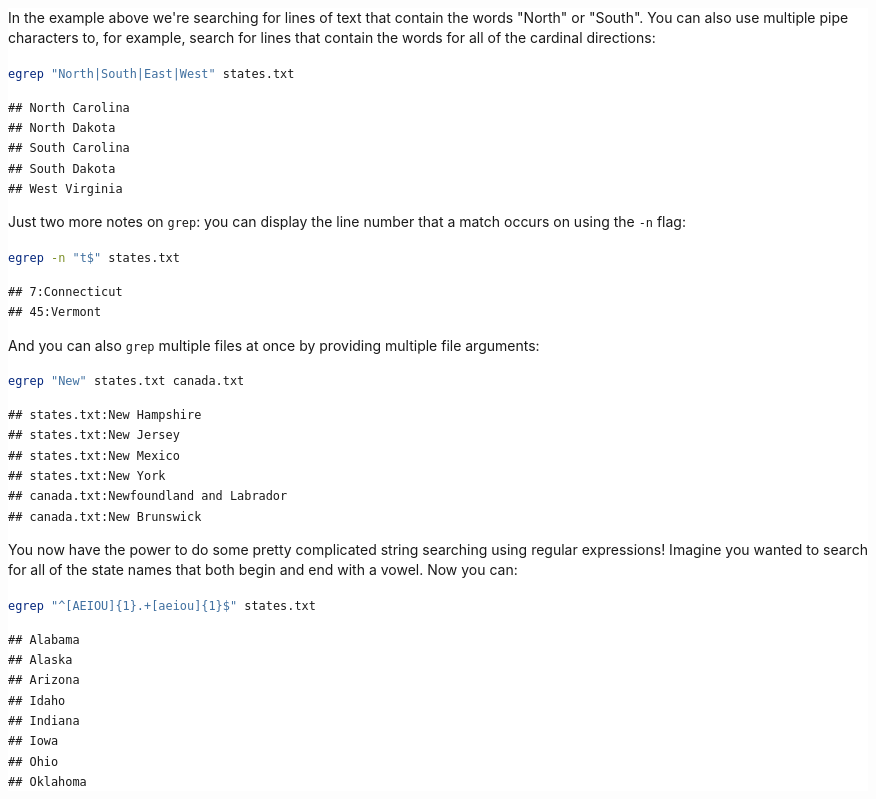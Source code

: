 In the example above we're searching for lines of text that contain the words
"North" or "South". You can also use multiple pipe characters to, for example,
search for lines that contain the words for all of the cardinal directions:


```bash
egrep "North|South|East|West" states.txt
```

```
## North Carolina
## North Dakota
## South Carolina
## South Dakota
## West Virginia
```

Just two more notes on `grep`: you can display the line number that a match
occurs on using the `-n` flag:


```bash
egrep -n "t$" states.txt
```

```
## 7:Connecticut
## 45:Vermont
```

And you can also `grep` multiple files at once by providing multiple file
arguments:


```bash
egrep "New" states.txt canada.txt
```

```
## states.txt:New Hampshire
## states.txt:New Jersey
## states.txt:New Mexico
## states.txt:New York
## canada.txt:Newfoundland and Labrador
## canada.txt:New Brunswick
```

You now have the power to do some pretty complicated string searching using
regular expressions! Imagine you wanted to search for all of the state names 
that both begin and end with a vowel. Now you can:


```bash
egrep "^[AEIOU]{1}.+[aeiou]{1}$" states.txt
```

```
## Alabama
## Alaska
## Arizona
## Idaho
## Indiana
## Iowa
## Ohio
## Oklahoma
```
